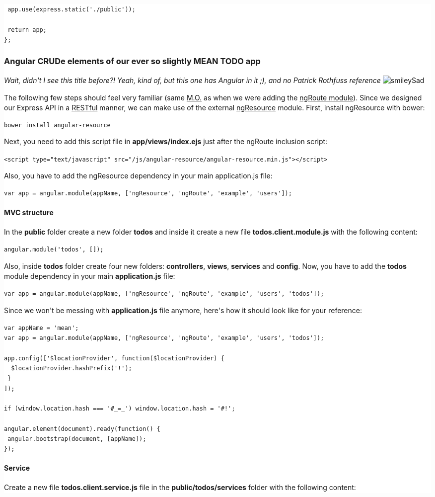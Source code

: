      app.use(express.static('./public'));

     return app;
    };

### Angular CRUDe elements of our ever so slightly MEAN TODO app
*Wait, didn't I see this title before?! Yeah, kind of, but this one has Angular in it ;), and no Patrick Rothfuss reference* ![smileySad](http://www.nikola-breznjak.com/blog/wp-content/uploads/2015/06/smileySad.png)

The following few steps should feel very familiar (same [M.O.][54] as when we were adding the [ngRoute module][55]). Since we designed our Express API in a [RESTful][56] manner, we can make use of the external [ngResource][57] module. First, install ngResource with bower:

    bower install angular-resource

Next, you need to add this script file in **app/views/index.ejs** just after the ngRoute inclusion script:

    <script type="text/javascript" src="/js/angular-resource/angular-resource.min.js"></script>

Also, you have to add the ngResource dependency in your main application.js file:

    var app = angular.module(appName, ['ngResource', 'ngRoute', 'example', 'users']);

#### MVC structure
In the **public** folder create a new folder **todos** and inside it create a new file **todos.client.module.js** with the following content:

    angular.module('todos', []);

Also, inside **todos** folder create four new folders: **controllers**, **views**, **services** and **config**. Now, you have to add the **todos** module dependency in your main **application.js** file:

    var app = angular.module(appName, ['ngResource', 'ngRoute', 'example', 'users', 'todos']);

Since we won't be messing with **application.js** file anymore, here's how it should look like for your reference:

    var appName = 'mean';
    var app = angular.module(appName, ['ngResource', 'ngRoute', 'example', 'users', 'todos']);

    app.config(['$locationProvider', function($locationProvider) {
      $locationProvider.hashPrefix('!');
     }
    ]);

    if (window.location.hash === '#_=_') window.location.hash = '#!';

    angular.element(document).ready(function() {
     angular.bootstrap(document, [appName]);
    });

#### Service
Create a new file **todos.client.service.js** file in the **public/todos/services** folder with the following content:


[0]: https://hackhands.com/how-to-get-started-on-the-mean-stack/
[1]: https://hackhands.com/delving-node-js-express-web-framework/
[2]: https://hackhands.com/mongodb-crud-mvc-way-with-passport-authentication/
[3]: https://angularjs.org/
[4]: http://meanjs.org/
[5]: http://amzn.to/1cvHyth
[6]: http://meantodo.com
[7]: http://hr.wikipedia.org/wiki/Richard_Stallman
[8]: https://github.com/Hitman666/MEAN_MVC_3rdTutorial.git
[9]: #deploy
[10]: http://stackoverflow.com/questions/24023912/avoid-unstable-releases-of-mongoose-in-npm-package-json
[11]: http://angularjs.blogspot.com/2015/05/angular-140-jaracimrman-existence.html
[12]: http://angular-tips.com/blog/2015/06/why-will-angular-2-rock/
[13]: https://www.youtube.com/watch?v=M_Wp-2XA9ZU
[14]: https://youtu.be/M_Wp-2XA9ZU?t=927
[15]: http://www.nikola-breznjak.com/blog/javascript/angular/angular-codeschool-notes/
[16]: http://www.nikola-breznjak.com/blog/javascript/angular/speeding-up-angular-development-with-yeoman/
[17]: http://en.wikipedia.org/wiki/Pareto_principle
[18]: http://www.nikola-breznjak.com/blog/wp-content/uploads/2015/06/JohnnyBravo.gif
[19]: http://emberjs.com/
[20]: http://www.ember-cli.com/
[21]: https://docs.google.com/document/d/1XXMvReO8-Awi1EZXAXS4PzDzdNvV6pGcuaF4Q9821Es/pub
[22]: http://mean.io/
[23]: https://hackhands.com/mean-io-vs-mean-js-deploying-latter-digitalocean/
[24]: https://github.com/Hitman666/MEAN_MVC_3rdTutorial
[25]: http://bower.io/
[26]: http://en.wikipedia.org/wiki/Modular_programming
[27]: http://en.wikipedia.org/wiki/Separation_of_concerns
[28]: https://docs.angularjs.org/guide/bootstrap
[29]: http://amzn.to/1MtHdn0
[30]: http://amzn.to/1MtHnLi
[31]: https://docs.angularjs.org/guide/directive
[32]: https://www.youtube.com/watch?v=LZA36YIu2yU
[33]: #controllers
[34]: http://en.wikipedia.org/wiki/Single_Source_of_Truth
[35]: https://docs.angularjs.org/guide/scope
[36]: https://en.wikipedia.org/wiki/Obfuscation_(software)
[37]: https://docs.angularjs.org/guide/controller
[38]: http://en.wikipedia.org/wiki/Mock_object
[39]: http://en.wikipedia.org/wiki/Inversion_of_control
[40]: https://docs.angularjs.org/guide/di
[41]: http://martinfowler.com/bliki/InversionOfControl.html
[42]: http://en.wikipedia.org/wiki/Hollywood_principle
[43]: https://docs.angularjs.org/api/ngRoute
[44]: https://github.com/angular-ui/ui-router
[45]: http://stackoverflow.com/questions/21023763/difference-between-angular-route-and-angular-ui-router
[46]: https://docs.angularjs.org/guide/$location
[47]: https://docs.angularjs.org/api/ng/service/$http
[48]: https://docs.angularjs.org/api/ngResource/service/$resource
[49]: https://docs.angularjs.org/api/ng/service/$location
[50]: https://docs.angularjs.org/guide/providers
[51]: http://jsfiddle.net/Hitman666/whx4vs0y/1/
[52]: https://github.com/amoshaviv/mean-web-development/pull/2/files?diff=split
[53]: http://www.goodreads.com/book/show/21032488-doors-of-stone
[54]: https://en.wikipedia.org/wiki/Modus_operandi
[55]: #ngrouter
[56]: https://en.wikipedia.org/wiki/Representational_state_transfer
[57]: https://docs.angularjs.org/api/ngResource
[58]: #views
[59]: http://stackoverflow.com/questions/16589853/ng-app-vs-data-ng-app-what-is-the-difference
[60]: http://stackoverflow.com/questions/12419619/whats-the-difference-between-ng-model-and-ng-bind
[61]: https://www.digitalocean.com/?refcode=974c9bc93d77
[62]: http://code.tutsplus.com/tutorials/using-the-digital-ocean-api-to-manage-cloud-instances--cms-22864
[63]: http://www.urbandictionary.com/define.php?term=ymmv
[64]: https://www.youtube.com/watch?v=UPphDSc6ZEE
[65]: http://www.chiark.greenend.org.uk/~sgtatham/putty/download.html
[66]: https://www.digitalocean.com/community/tutorials/how-to-add-delete-and-grant-sudo-privileges-to-users-on-a-debian-vps
[67]: http://en.wikipedia.org/wiki/Dot-com_bubble
[68]: http://en.wikipedia.org/wiki/Domain_name_registrar
[69]: https://www.digitalocean.com/community/tutorials/how-to-set-up-a-host-name-with-digitalocean
[70]: https://github.com/Unitech/pm2
[71]: https://www.digitalocean.com/community/tutorials/how-to-set-up-a-node-js-application-for-production-on-ubuntu-14-04#other-pm2-usage-(optional)?refcode=974c9bc93d77
[72]: http://stackoverflow.com/questions/16770673/using-node-js-only-vs-using-node-js-with-apache-nginx
[73]: http://web.nvd.nist.gov/view/vuln/detail?vulnId=CVE-2013-4450
[74]: http://blog.nodejs.org/2013/10/22/cve-2013-4450-http-server-pipeline-flood-dos/
[75]: http://meantodo.com/
[76]: https://www.digitalocean.com/community/tags/nginx?type=tutorials&amp;refcode=974c9bc93d77
[77]: https://www.linux.com/news/software/applications/8208-all-about-linux-swap-space
[78]: https://www.digitalocean.com/community/tutorials/how-to-add-swap-on-ubuntu-14-04/?refcode=974c9bc93d77
[79]: http://en.wikipedia.org/wiki/Virtual_private_server
[80]: https://www.digitalocean.com/community/tutorials/initial-server-setup-with-ubuntu-14-04/?refcode=974c9bc93d77
[81]: http://yeoman.io/
[82]: http://www.nikola-breznjak.com/blog/wp-content/uploads/2015/06/allMemes.jpg